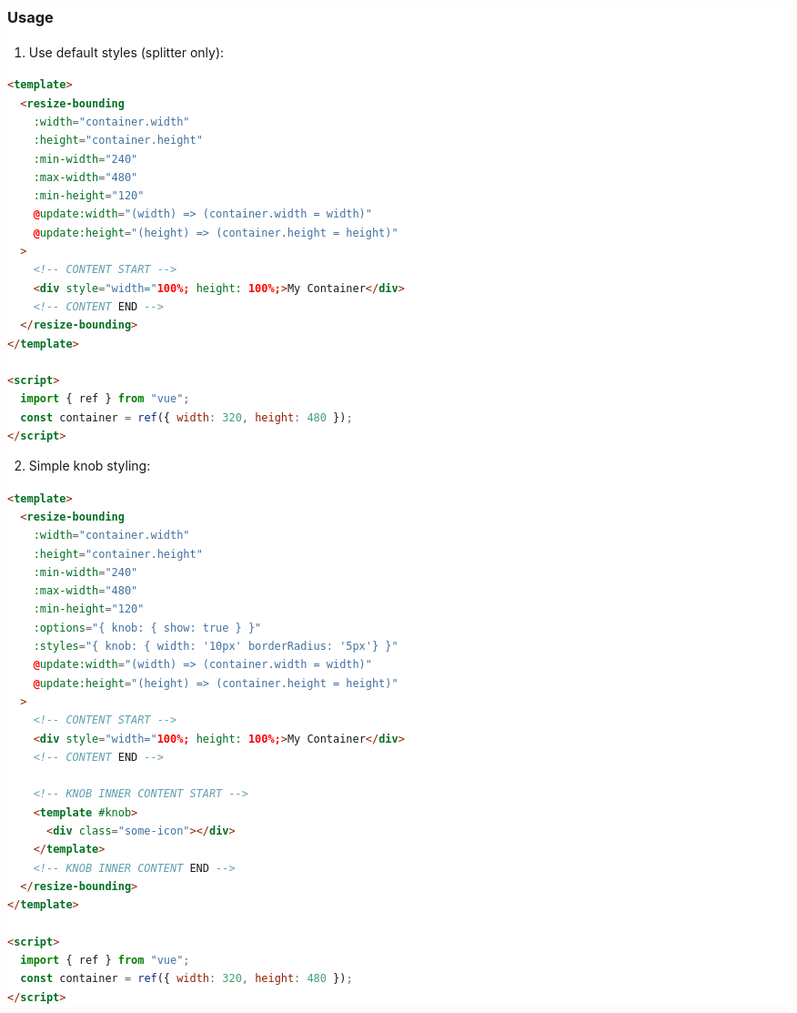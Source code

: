 ### Usage

1. Use default styles (splitter only):

```html
<template>
  <resize-bounding
    :width="container.width"
    :height="container.height"
    :min-width="240"
    :max-width="480"
    :min-height="120"
    @update:width="(width) => (container.width = width)"
    @update:height="(height) => (container.height = height)"
  >
    <!-- CONTENT START -->
    <div style="width="100%; height: 100%;>My Container</div>
    <!-- CONTENT END -->
  </resize-bounding>
</template>

<script>
  import { ref } from "vue";
  const container = ref({ width: 320, height: 480 });
</script>
```

2. Simple knob styling:

```html
<template>
  <resize-bounding
    :width="container.width"
    :height="container.height"
    :min-width="240"
    :max-width="480"
    :min-height="120"
    :options="{ knob: { show: true } }"
    :styles="{ knob: { width: '10px' borderRadius: '5px'} }"
    @update:width="(width) => (container.width = width)"
    @update:height="(height) => (container.height = height)"
  >
    <!-- CONTENT START -->
    <div style="width="100%; height: 100%;>My Container</div>
    <!-- CONTENT END -->

    <!-- KNOB INNER CONTENT START -->
    <template #knob>
      <div class="some-icon"></div>
    </template>
    <!-- KNOB INNER CONTENT END -->
  </resize-bounding>
</template>

<script>
  import { ref } from "vue";
  const container = ref({ width: 320, height: 480 });
</script>
```
